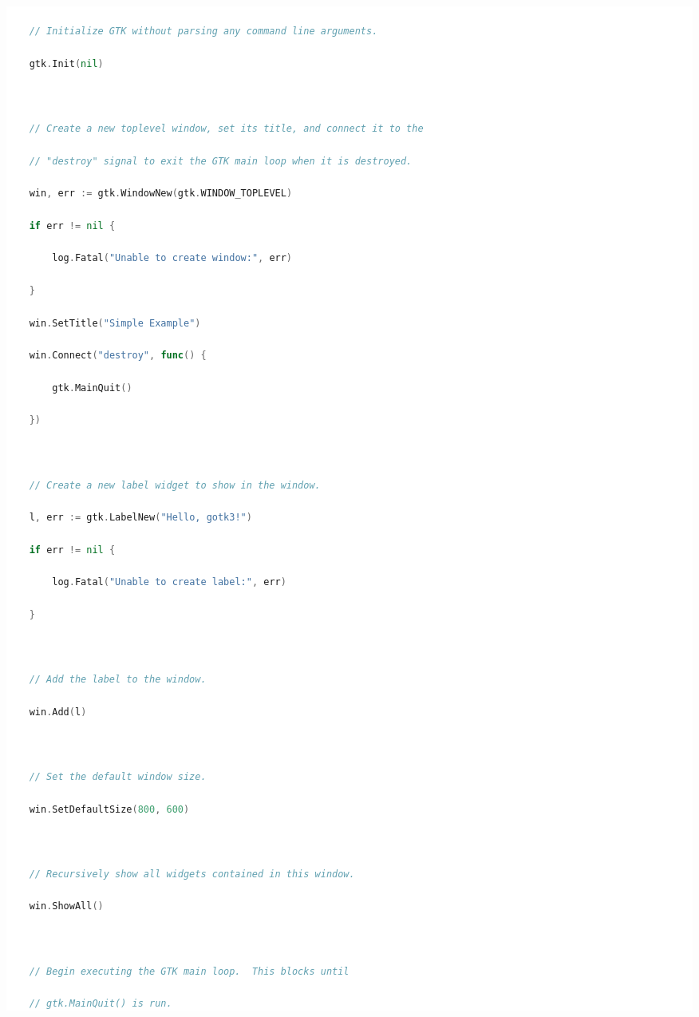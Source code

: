 ```Go

    // Initialize GTK without parsing any command line arguments.

    gtk.Init(nil)



    // Create a new toplevel window, set its title, and connect it to the

    // "destroy" signal to exit the GTK main loop when it is destroyed.

    win, err := gtk.WindowNew(gtk.WINDOW_TOPLEVEL)

    if err != nil {

        log.Fatal("Unable to create window:", err)

    }

    win.SetTitle("Simple Example")

    win.Connect("destroy", func() {

        gtk.MainQuit()

    })



    // Create a new label widget to show in the window.

    l, err := gtk.LabelNew("Hello, gotk3!")

    if err != nil {

        log.Fatal("Unable to create label:", err)

    }



    // Add the label to the window.

    win.Add(l)



    // Set the default window size.

    win.SetDefaultSize(800, 600)



    // Recursively show all widgets contained in this window.

    win.ShowAll()



    // Begin executing the GTK main loop.  This blocks until

    // gtk.MainQuit() is run.

```